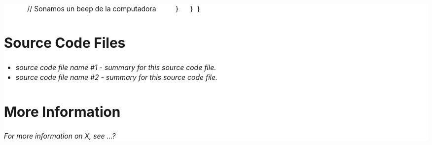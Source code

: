&nbsp;&nbsp;&nbsp;&nbsp;&nbsp;&nbsp;&nbsp;&nbsp;&nbsp;&nbsp;&nbsp;&nbsp;<span class="cs__com">//&nbsp;Sonamos&nbsp;un&nbsp;beep&nbsp;de&nbsp;la&nbsp;computadora</span>&nbsp;
&nbsp;&nbsp;&nbsp;&nbsp;&nbsp;&nbsp;&nbsp;&nbsp;}&nbsp;
&nbsp;&nbsp;&nbsp;&nbsp;}&nbsp;
}&nbsp;
</pre>
</div>
</div>
</div>
<h1><span>Source Code Files</span></h1>
<ul>
<li><em>source code file name #1 - summary for this source code file.</em> </li><li><em><em>source code file name #2 - summary for this source code file.</em></em>
</li></ul>
<h1>More Information</h1>
<p><em>For more information on X, see ...?</em></p>
